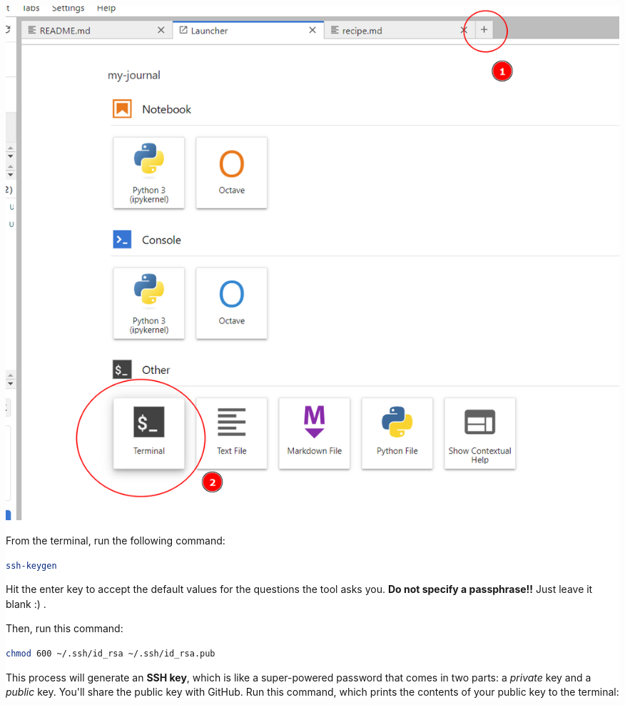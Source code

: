 ![](./img/new-term.png)

From the terminal, run the following command:

```bash
ssh-keygen
```

Hit the enter key to accept the default values for the questions the tool asks you. **Do not specify a passphrase!!** Just leave it blank :) .

Then, run this command:
```bash
chmod 600 ~/.ssh/id_rsa ~/.ssh/id_rsa.pub
```

This process will generate an **SSH key**, which is like a super-powered password that comes in two parts: a _private_ key and a _public_ key. You'll share the public key with GitHub. Run this command, which prints the contents of your public key to the terminal:
